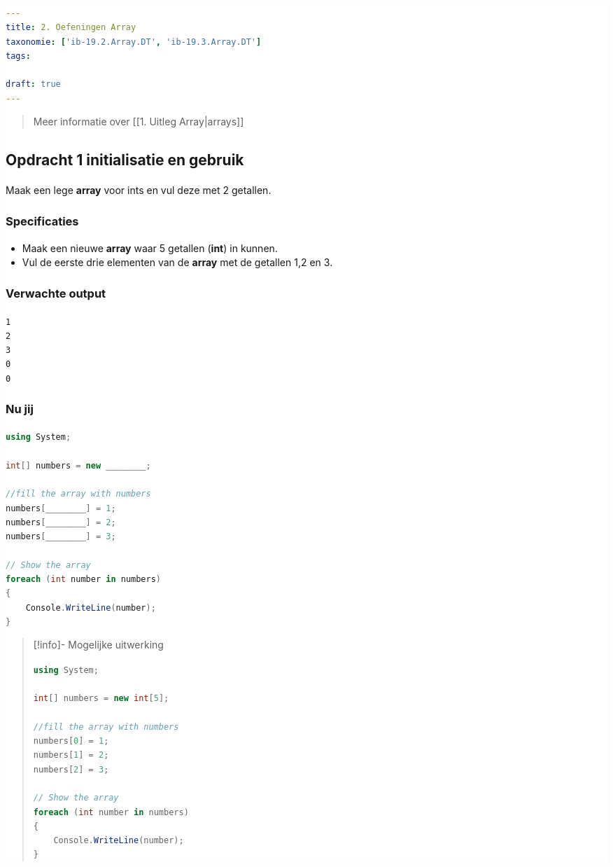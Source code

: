 ```yaml
---
title: 2. Oefeningen Array
taxonomie: ['ib-19.2.Array.DT', 'ib-19.3.Array.DT']
tags:

draft: true 
---
```


> Meer informatie over [[1. Uitleg Array|arrays]]

## Opdracht 1 initialisatie en gebruik
Maak een lege **array** voor ints en vul deze met 2 getallen.

### Specificaties
- Maak een nieuwe **array** waar 5 getallen (**int**) in kunnen.
- Vul de eerste drie elementen van de **array** met de getallen 1,2 en 3.

### Verwachte output
```
1
2
3
0
0
```

### Nu jij
``` csharp runner
using System;

int[] numbers = new ________;

//fill the array with numbers
numbers[________] = 1;
numbers[________] = 2;
numbers[________] = 3;

// Show the array
foreach (int number in numbers)
{
    Console.WriteLine(number);
}
``` 

> [!info]- Mogelijke uitwerking
> ``` csharp
> using System;
> 
> int[] numbers = new int[5];
> 
> //fill the array with numbers
> numbers[0] = 1;
> numbers[1] = 2;
> numbers[2] = 3;
> 
> // Show the array
> foreach (int number in numbers)
> {
>     Console.WriteLine(number);
> }
> ```
